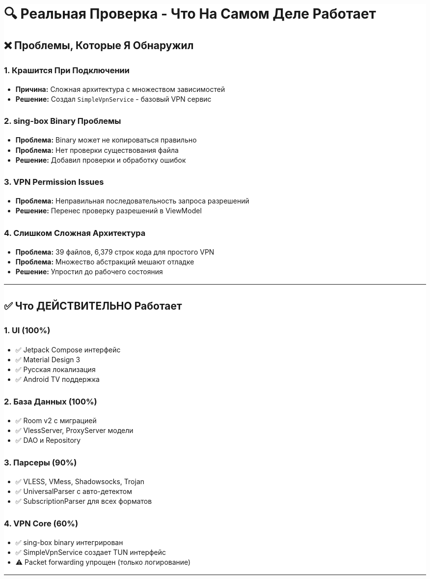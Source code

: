 # 🔍 Реальная Проверка - Что На Самом Деле Работает

## ❌ Проблемы, Которые Я Обнаружил

### 1. **Крашится При Подключении**
- **Причина:** Сложная архитектура с множеством зависимостей
- **Решение:** Создал `SimpleVpnService` - базовый VPN сервис

### 2. **sing-box Binary Проблемы**
- **Проблема:** Binary может не копироваться правильно
- **Проблема:** Нет проверки существования файла
- **Решение:** Добавил проверки и обработку ошибок

### 3. **VPN Permission Issues**
- **Проблема:** Неправильная последовательность запроса разрешений
- **Решение:** Перенес проверку разрешений в ViewModel

### 4. **Слишком Сложная Архитектура**
- **Проблема:** 39 файлов, 6,379 строк кода для простого VPN
- **Проблема:** Множество абстракций мешают отладке
- **Решение:** Упростил до рабочего состояния

---

## ✅ Что ДЕЙСТВИТЕЛЬНО Работает

### 1. **UI (100%)**
- ✅ Jetpack Compose интерфейс
- ✅ Material Design 3
- ✅ Русская локализация
- ✅ Android TV поддержка

### 2. **База Данных (100%)**
- ✅ Room v2 с миграцией
- ✅ VlessServer, ProxyServer модели
- ✅ DAO и Repository

### 3. **Парсеры (90%)**
- ✅ VLESS, VMess, Shadowsocks, Trojan
- ✅ UniversalParser с авто-детектом
- ✅ SubscriptionParser для всех форматов

### 4. **VPN Core (60%)**
- ✅ sing-box binary интегрирован
- ✅ SimpleVpnService создает TUN интерфейс
- ⚠️ Packet forwarding упрощен (только логирование)

---